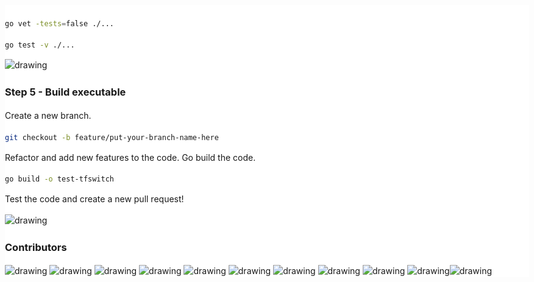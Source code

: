 ```sh

go vet -tests=false ./...
```

```sh
go test -v ./...

```

<img src="https://s3.us-east-2.amazonaws.com/kepler-images/warrensbox/tfswitch/tfswitch-go-get.gif" alt="drawing" style="width: 600px;"/>

### Step 5 - Build executable

Create a new branch.

```sh
git checkout -b feature/put-your-branch-name-here
```

Refactor and add new features to the code.
Go build the code.

```sh
go build -o test-tfswitch
```

Test the code and create a new pull request!

<img src="https://s3.us-east-2.amazonaws.com/kepler-images/warrensbox/tfswitch/tfswitch-build.gif" alt="drawing" style="width: 600px;"/>

### Contributors

<img style="text-allign:center" src="https://avatars3.githubusercontent.com/u/38867521?s=64&v=4" alt="drawing" width="42" height="42"/> <img style="text-allign:center" src="https://avatars2.githubusercontent.com/u/10674287?s=64&v=4" alt="drawing" width="42" height="42"/> <img style="text-allign:center" src="https://avatars1.githubusercontent.com/u/9209870?s=64&v=4" alt="drawing" width="42" height="42"/> <img style="text-allign:center" src="
https://avatars0.githubusercontent.com/u/49199497?s=64&v=4" alt="drawing" width="42" height="42"/> <img style="text-allign:center" src="https://avatars1.githubusercontent.com/u/435832?s=64&v=4" alt="drawing" width="42" height="42"/> <img style="text-allign:center" src="https://avatars1.githubusercontent.com/u/1022296?s=64&v=4" alt="drawing" width="42" height="42"/> <img style="text-allign:center" src="https://avatars2.githubusercontent.com/u/1111441?s=64&v=4" alt="drawing" width="42" height="42"/> <img style="text-allign:center" src="https://avatars1.githubusercontent.com/u/1266467?s=64&v=4" alt="drawing" width="42" height="42"/> <img style="text-allign:center" src="https://avatars3.githubusercontent.com/u/2305030?s=64&v=4" alt="drawing" width="42" height="42"/> <img style="text-allign:center" src="https://avatars1.githubusercontent.com/u/4919969?s=64&v=4" alt="drawing" width="42" height="42"/><img style="text-allign:center" src="https://avatars0.githubusercontent.com/u/12174752?s=64&v=4" alt="drawing" width="42" height="42"/>
